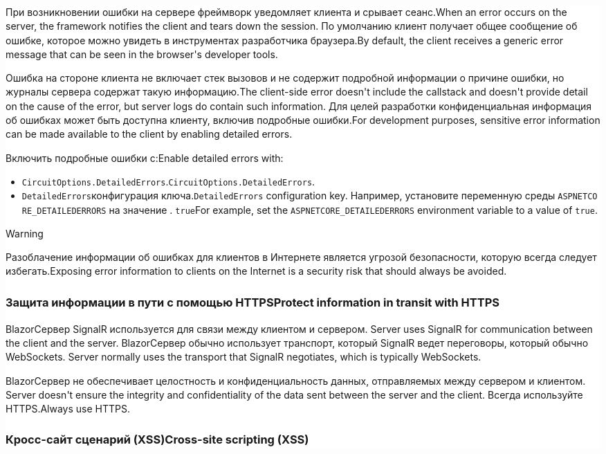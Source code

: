 <span data-ttu-id="79d9d-355">При возникновении ошибки на сервере фреймворк уведомляет клиента и срывает сеанс.</span><span class="sxs-lookup"><span data-stu-id="79d9d-355">When an error occurs on the server, the framework notifies the client and tears down the session.</span></span> <span data-ttu-id="79d9d-356">По умолчанию клиент получает общее сообщение об ошибке, которое можно увидеть в инструментах разработчика браузера.</span><span class="sxs-lookup"><span data-stu-id="79d9d-356">By default, the client receives a generic error message that can be seen in the browser's developer tools.</span></span>

<span data-ttu-id="79d9d-357">Ошибка на стороне клиента не включает стек вызовов и не содержит подробной информации о причине ошибки, но журналы сервера содержат такую информацию.</span><span class="sxs-lookup"><span data-stu-id="79d9d-357">The client-side error doesn't include the callstack and doesn't provide detail on the cause of the error, but server logs do contain such information.</span></span> <span data-ttu-id="79d9d-358">Для целей разработки конфиденциальная информация об ошибках может быть доступна клиенту, включив подробные ошибки.</span><span class="sxs-lookup"><span data-stu-id="79d9d-358">For development purposes, sensitive error information can be made available to the client by enabling detailed errors.</span></span>

<span data-ttu-id="79d9d-359">Включить подробные ошибки с:</span><span class="sxs-lookup"><span data-stu-id="79d9d-359">Enable detailed errors with:</span></span>

* <span data-ttu-id="79d9d-360">`CircuitOptions.DetailedErrors`.</span><span class="sxs-lookup"><span data-stu-id="79d9d-360">`CircuitOptions.DetailedErrors`.</span></span>
* <span data-ttu-id="79d9d-361">`DetailedErrors`конфигурация ключа.</span><span class="sxs-lookup"><span data-stu-id="79d9d-361">`DetailedErrors` configuration key.</span></span> <span data-ttu-id="79d9d-362">Например, установите переменную среды `ASPNETCORE_DETAILEDERRORS` на значение . `true`</span><span class="sxs-lookup"><span data-stu-id="79d9d-362">For example, set the `ASPNETCORE_DETAILEDERRORS` environment variable to a value of `true`.</span></span>

> [!WARNING]
> <span data-ttu-id="79d9d-363">Разоблачение информации об ошибках для клиентов в Интернете является угрозой безопасности, которую всегда следует избегать.</span><span class="sxs-lookup"><span data-stu-id="79d9d-363">Exposing error information to clients on the Internet is a security risk that should always be avoided.</span></span>

### <a name="protect-information-in-transit-with-https"></a><span data-ttu-id="79d9d-364">Защита информации в пути с помощью HTTPS</span><span class="sxs-lookup"><span data-stu-id="79d9d-364">Protect information in transit with HTTPS</span></span>

Blazor<span data-ttu-id="79d9d-365">Сервер SignalR используется для связи между клиентом и сервером.</span><span class="sxs-lookup"><span data-stu-id="79d9d-365"> Server uses SignalR for communication between the client and the server.</span></span> Blazor<span data-ttu-id="79d9d-366">Сервер обычно использует транспорт, который SignalR ведет переговоры, который обычно WebSockets.</span><span class="sxs-lookup"><span data-stu-id="79d9d-366"> Server normally uses the transport that SignalR negotiates, which is typically WebSockets.</span></span>

Blazor<span data-ttu-id="79d9d-367">Сервер не обеспечивает целостность и конфиденциальность данных, отправляемых между сервером и клиентом.</span><span class="sxs-lookup"><span data-stu-id="79d9d-367"> Server doesn't ensure the integrity and confidentiality of the data sent between the server and the client.</span></span> <span data-ttu-id="79d9d-368">Всегда используйте HTTPS.</span><span class="sxs-lookup"><span data-stu-id="79d9d-368">Always use HTTPS.</span></span>

### <a name="cross-site-scripting-xss"></a><span data-ttu-id="79d9d-369">Кросс-сайт сценарий (XSS)</span><span class="sxs-lookup"><span data-stu-id="79d9d-369">Cross-site scripting (XSS)</span></span>
